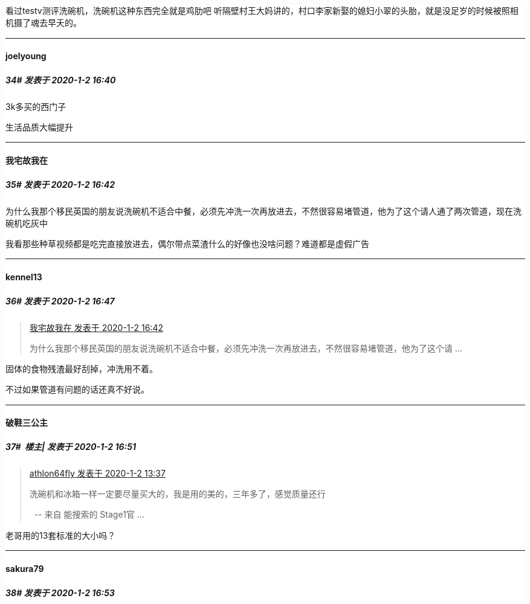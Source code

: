 看过testv测评洗碗机，洗碗机这种东西完全就是鸡肋吧</blockquote>
听隔壁村王大妈讲的，村口李家新娶的媳妇小翠的头胎，就是没足岁的时候被照相机摄了魂去早夭的。


-----

####  joelyoung  
##### 34#       发表于 2020-1-2 16:40


3k多买的西门子

生活品质大幅提升


-----

####  我宅故我在  
##### 35#       发表于 2020-1-2 16:42


为什么我那个移民英国的朋友说洗碗机不适合中餐，必须先冲洗一次再放进去，不然很容易堵管道，他为了这个请人通了两次管道，现在洗碗机吃灰中

我看那些种草视频都是吃完直接放进去，偶尔带点菜渣什么的好像也没啥问题？难道都是虚假广告


-----

####  kennel13  
##### 36#       发表于 2020-1-2 16:47


<blockquote><a href="httphttps://bbs.saraba1st.com/2b/forum.php?mod=redirect&amp;goto=findpost&amp;pid=46065359&amp;ptid=1907124" target="_blank">我宅故我在 发表于 2020-1-2 16:42</a>

为什么我那个移民英国的朋友说洗碗机不适合中餐，必须先冲洗一次再放进去，不然很容易堵管道，他为了这个请 ...</blockquote>
固体的食物残渣最好刮掉，冲洗用不着。

不过如果管道有问题的话还真不好说。


-----

####  破鞋三公主  
##### 37#         楼主| 发表于 2020-1-2 16:51


<blockquote><a href="httphttps://bbs.saraba1st.com/2b/forum.php?mod=redirect&amp;goto=findpost&amp;pid=46063242&amp;ptid=1907124" target="_blank">athlon64fly 发表于 2020-1-2 13:37</a>

洗碗机和冰箱一样一定要尽量买大的，我是用的美的，三年多了，感觉质量还行


  -- 来自 能搜索的 Stage1官 ...</blockquote>
老哥用的13套标准的大小吗？


-----

####  sakura79  
##### 38#       发表于 2020-1-2 16:53
